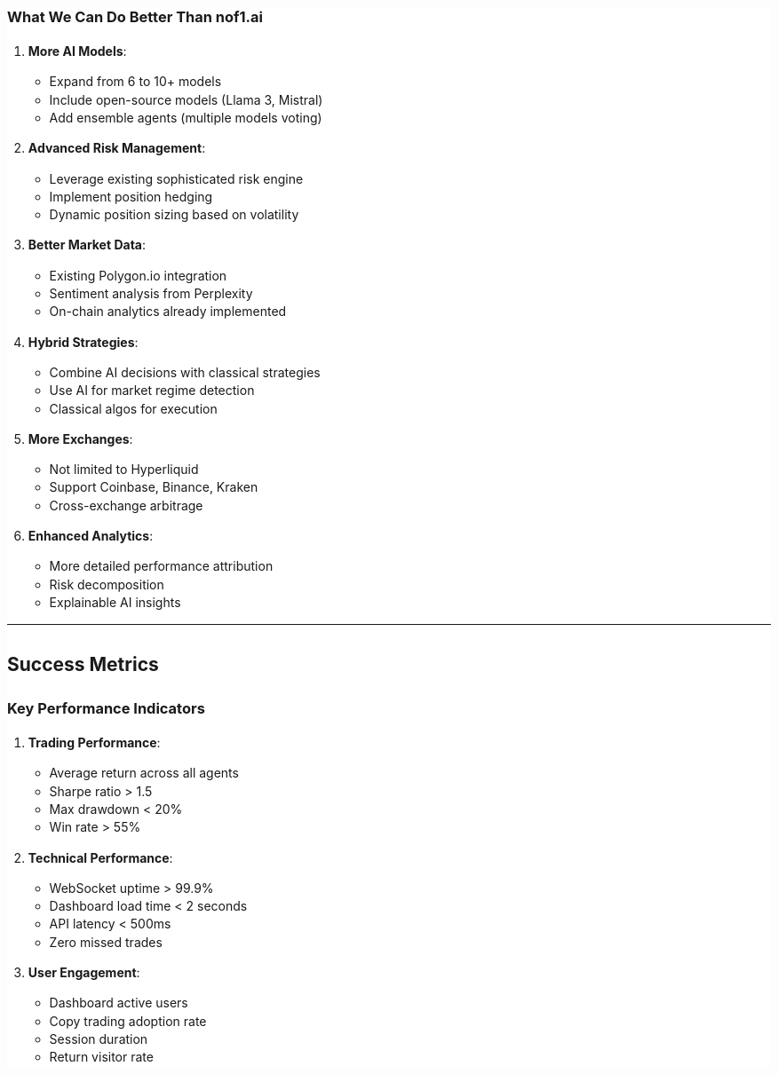 ### What We Can Do Better Than nof1.ai

1. **More AI Models**:
   - Expand from 6 to 10+ models
   - Include open-source models (Llama 3, Mistral)
   - Add ensemble agents (multiple models voting)

2. **Advanced Risk Management**:
   - Leverage existing sophisticated risk engine
   - Implement position hedging
   - Dynamic position sizing based on volatility

3. **Better Market Data**:
   - Existing Polygon.io integration
   - Sentiment analysis from Perplexity
   - On-chain analytics already implemented

4. **Hybrid Strategies**:
   - Combine AI decisions with classical strategies
   - Use AI for market regime detection
   - Classical algos for execution

5. **More Exchanges**:
   - Not limited to Hyperliquid
   - Support Coinbase, Binance, Kraken
   - Cross-exchange arbitrage

6. **Enhanced Analytics**:
   - More detailed performance attribution
   - Risk decomposition
   - Explainable AI insights

---

## Success Metrics

### Key Performance Indicators

1. **Trading Performance**:
   - Average return across all agents
   - Sharpe ratio > 1.5
   - Max drawdown < 20%
   - Win rate > 55%

2. **Technical Performance**:
   - WebSocket uptime > 99.9%
   - Dashboard load time < 2 seconds
   - API latency < 500ms
   - Zero missed trades

3. **User Engagement**:
   - Dashboard active users
   - Copy trading adoption rate
   - Session duration
   - Return visitor rate
